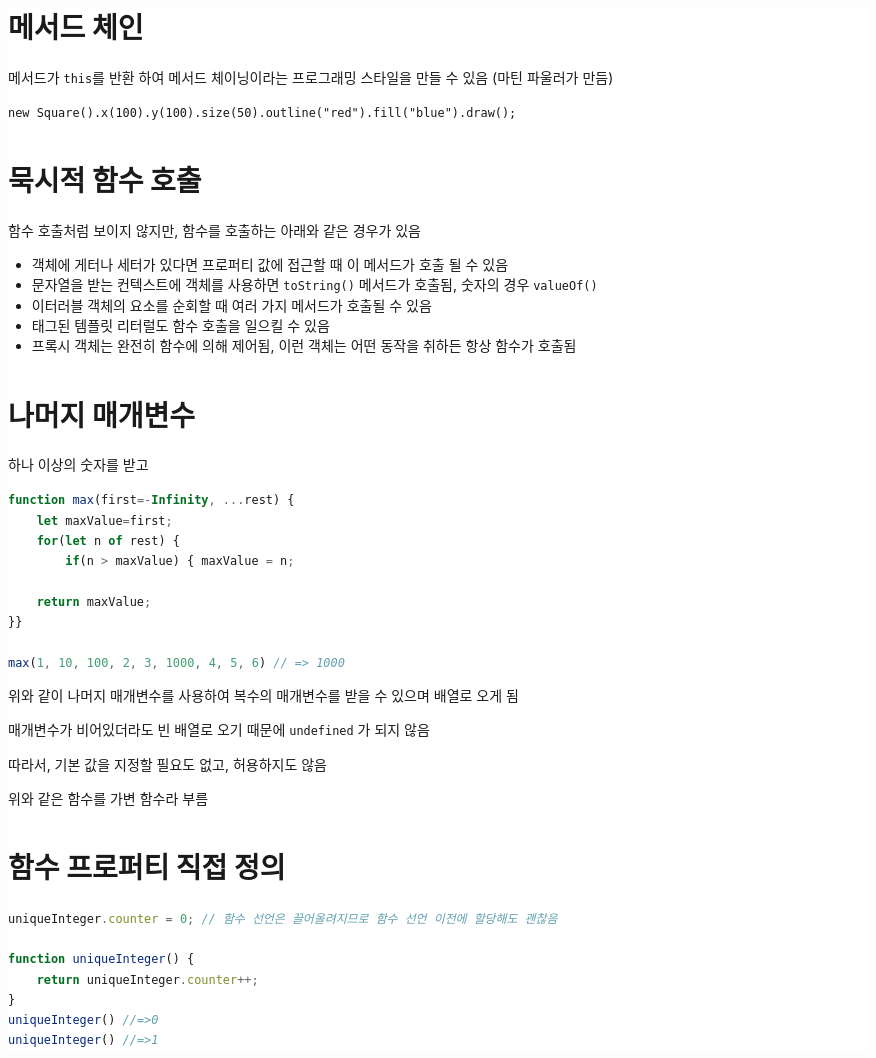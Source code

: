# 메서드 체인

메서드가 `this`를 반환 하여 메서드 체이닝이라는 프로그래밍 스타일을 만들 수 있음 (마틴 파울러가 만듬)

`new Square().x(100).y(100).size(50).outline("red").fill("blue").draw();`

# 묵시적 함수 호출

함수 호출처럼 보이지 않지만, 함수를 호출하는 아래와 같은 경우가 있음

- 객체에 게터나 세터가 있다면 프로퍼티 값에 접근할 때 이 메서드가 호출 될 수 있음
- 문자열을 받는 컨텍스트에 객체를 사용하면 `toString()` 메서드가 호출됨, 숫자의 경우 `valueOf()`
- 이터러블 객체의 요소를 순회할 때 여러 가지 메서드가 호출될 수 있음
- 태그된 템플릿 리터럴도 함수 호출을 일으킬 수 있음
- 프록시 객체는 완전히 함수에 의해 제어됨, 이런 객체는 어떤 동작을 취하든 항상 함수가 호출됨

# 나머지 매개변수

하나 이상의 숫자를 받고 

```js
function max(first=-Infinity, ...rest) { 
	let maxValue=first; 
	for(let n of rest) {
		if(n > maxValue) { maxValue = n;

	return maxValue;
}}

max(1, 10, 100, 2, 3, 1000, 4, 5, 6) // => 1000
```


위와 같이 나머지 매개변수를 사용하여 복수의 매개변수를 받을 수 있으며 배열로 오게 됨

매개변수가 비어있더라도 빈 배열로 오기 때문에 `undefined` 가 되지 않음

따라서, 기본 값을 지정할 필요도 없고, 허용하지도 않음

위와 같은 함수를 가변 함수라 부름


# 함수 프로퍼티 직접 정의

```js
uniqueInteger.counter = 0; // 함수 선언은 끌어올려지므로 함수 선언 이전에 할당해도 괜찮음

function uniqueInteger() {  
	return uniqueInteger.counter++;
} 
uniqueInteger() //=>0
uniqueInteger() //=>1
```
